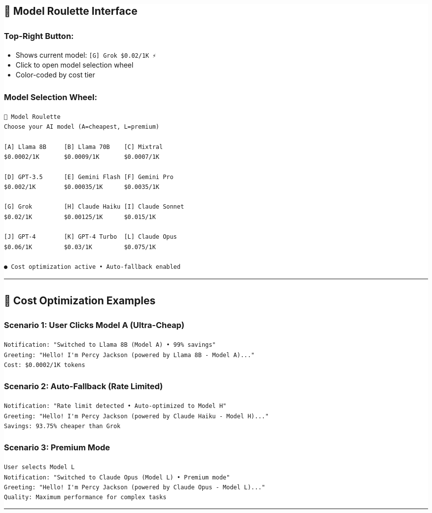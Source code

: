 
## 🎯 **Model Roulette Interface**

### **Top-Right Button:**
- Shows current model: `[G] Grok $0.02/1K ⚡`
- Click to open model selection wheel
- Color-coded by cost tier

### **Model Selection Wheel:**
```
🎯 Model Roulette
Choose your AI model (A=cheapest, L=premium)

[A] Llama 8B     [B] Llama 70B    [C] Mixtral
$0.0002/1K       $0.0009/1K       $0.0007/1K

[D] GPT-3.5      [E] Gemini Flash [F] Gemini Pro
$0.002/1K        $0.00035/1K      $0.0035/1K

[G] Grok         [H] Claude Haiku [I] Claude Sonnet
$0.02/1K         $0.00125/1K      $0.015/1K

[J] GPT-4        [K] GPT-4 Turbo  [L] Claude Opus
$0.06/1K         $0.03/1K         $0.075/1K

● Cost optimization active • Auto-fallback enabled
```

---

## 🔄 **Cost Optimization Examples**

### **Scenario 1: User Clicks Model A (Ultra-Cheap)**
```
Notification: "Switched to Llama 8B (Model A) • 99% savings"
Greeting: "Hello! I'm Percy Jackson (powered by Llama 8B - Model A)..."
Cost: $0.0002/1K tokens
```

### **Scenario 2: Auto-Fallback (Rate Limited)**
```
Notification: "Rate limit detected • Auto-optimized to Model H"
Greeting: "Hello! I'm Percy Jackson (powered by Claude Haiku - Model H)..."
Savings: 93.75% cheaper than Grok
```

### **Scenario 3: Premium Mode**
```
User selects Model L
Notification: "Switched to Claude Opus (Model L) • Premium mode"
Greeting: "Hello! I'm Percy Jackson (powered by Claude Opus - Model L)..."
Quality: Maximum performance for complex tasks
```

---